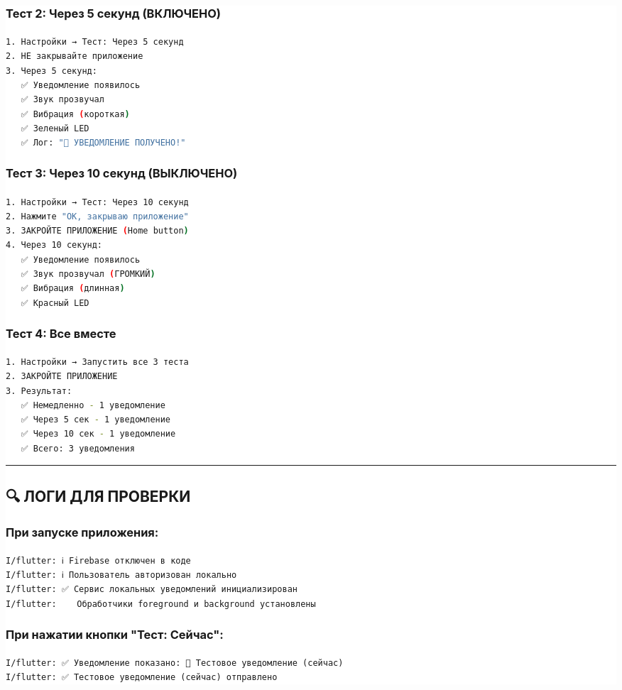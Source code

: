 ### Тест 2: Через 5 секунд (ВКЛЮЧЕНО)
```bash
1. Настройки → Тест: Через 5 секунд
2. НЕ закрывайте приложение
3. Через 5 секунд:
   ✅ Уведомление появилось
   ✅ Звук прозвучал
   ✅ Вибрация (короткая)
   ✅ Зеленый LED
   ✅ Лог: "🔔 УВЕДОМЛЕНИЕ ПОЛУЧЕНО!"
```

### Тест 3: Через 10 секунд (ВЫКЛЮЧЕНО)
```bash
1. Настройки → Тест: Через 10 секунд
2. Нажмите "OK, закрываю приложение"
3. ЗАКРОЙТЕ ПРИЛОЖЕНИЕ (Home button)
4. Через 10 секунд:
   ✅ Уведомление появилось
   ✅ Звук прозвучал (ГРОМКИЙ)
   ✅ Вибрация (длинная)
   ✅ Красный LED
```

### Тест 4: Все вместе
```bash
1. Настройки → Запустить все 3 теста
2. ЗАКРОЙТЕ ПРИЛОЖЕНИЕ
3. Результат:
   ✅ Немедленно - 1 уведомление
   ✅ Через 5 сек - 1 уведомление
   ✅ Через 10 сек - 1 уведомление
   ✅ Всего: 3 уведомления
```

---

## 🔍 ЛОГИ ДЛЯ ПРОВЕРКИ

### При запуске приложения:
```
I/flutter: ℹ️ Firebase отключен в коде
I/flutter: ℹ️ Пользователь авторизован локально
I/flutter: ✅ Сервис локальных уведомлений инициализирован
I/flutter:    Обработчики foreground и background установлены
```

### При нажатии кнопки "Тест: Сейчас":
```
I/flutter: ✅ Уведомление показано: 🧪 Тестовое уведомление (сейчас)
I/flutter: ✅ Тестовое уведомление (сейчас) отправлено
```
